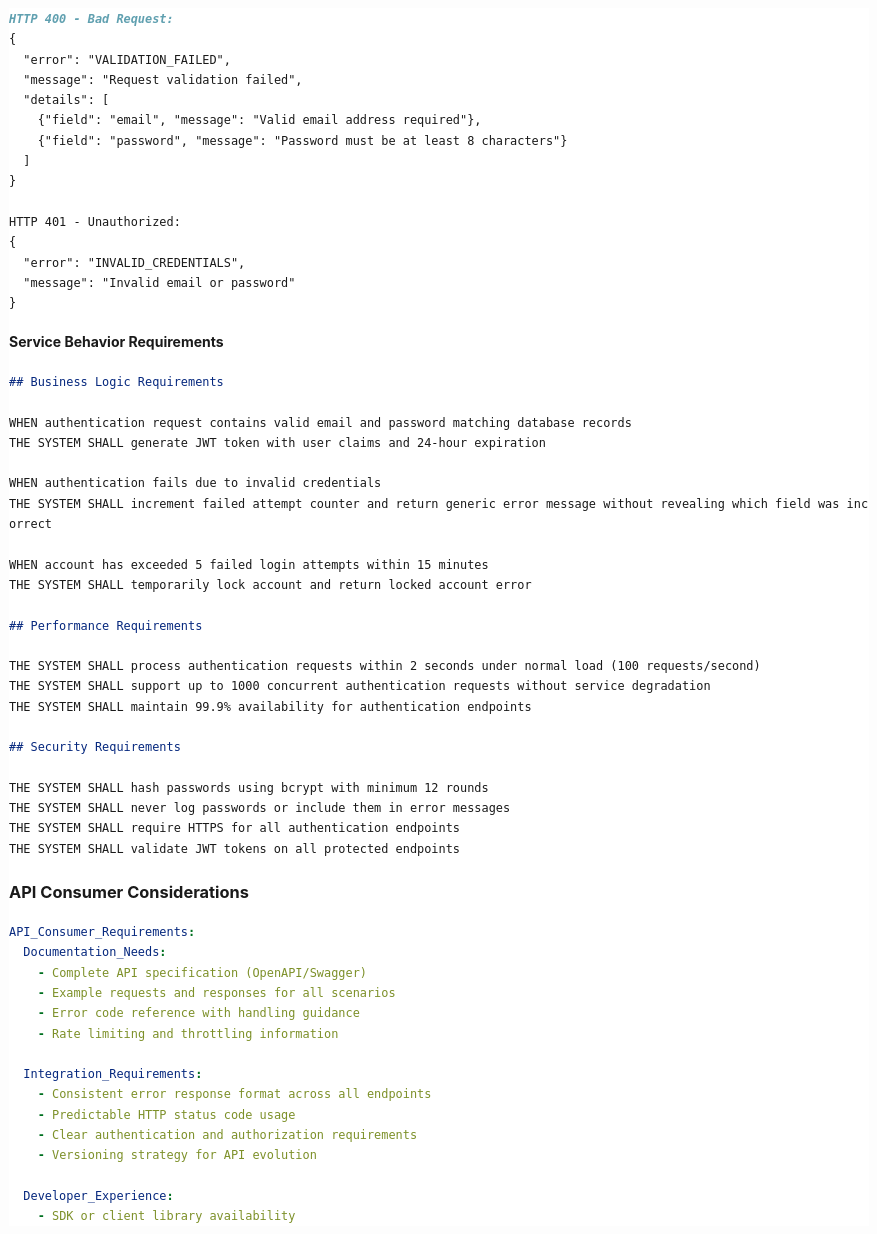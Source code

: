 ```markdown
HTTP 400 - Bad Request:
{
  "error": "VALIDATION_FAILED",
  "message": "Request validation failed",
  "details": [
    {"field": "email", "message": "Valid email address required"},
    {"field": "password", "message": "Password must be at least 8 characters"}
  ]
}

HTTP 401 - Unauthorized:
{
  "error": "INVALID_CREDENTIALS", 
  "message": "Invalid email or password"
}
```

#### Service Behavior Requirements
```markdown
## Business Logic Requirements

WHEN authentication request contains valid email and password matching database records
THE SYSTEM SHALL generate JWT token with user claims and 24-hour expiration

WHEN authentication fails due to invalid credentials
THE SYSTEM SHALL increment failed attempt counter and return generic error message without revealing which field was incorrect

WHEN account has exceeded 5 failed login attempts within 15 minutes
THE SYSTEM SHALL temporarily lock account and return locked account error

## Performance Requirements

THE SYSTEM SHALL process authentication requests within 2 seconds under normal load (100 requests/second)
THE SYSTEM SHALL support up to 1000 concurrent authentication requests without service degradation
THE SYSTEM SHALL maintain 99.9% availability for authentication endpoints

## Security Requirements

THE SYSTEM SHALL hash passwords using bcrypt with minimum 12 rounds
THE SYSTEM SHALL never log passwords or include them in error messages
THE SYSTEM SHALL require HTTPS for all authentication endpoints
THE SYSTEM SHALL validate JWT tokens on all protected endpoints
```

### API Consumer Considerations

```yaml
API_Consumer_Requirements:
  Documentation_Needs:
    - Complete API specification (OpenAPI/Swagger)
    - Example requests and responses for all scenarios
    - Error code reference with handling guidance
    - Rate limiting and throttling information
    
  Integration_Requirements:
    - Consistent error response format across all endpoints
    - Predictable HTTP status code usage
    - Clear authentication and authorization requirements
    - Versioning strategy for API evolution
    
  Developer_Experience:
    - SDK or client library availability
```